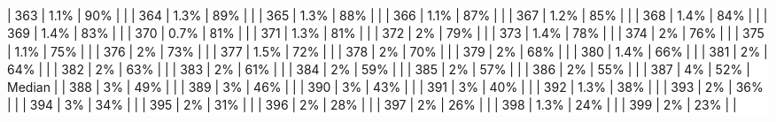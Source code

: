 | 363 | 1.1% | 90% |  |
| 364 | 1.3% | 89% |  |
| 365 | 1.3% | 88% |  |
| 366 | 1.1% | 87% |  |
| 367 | 1.2% | 85% |  |
| 368 | 1.4% | 84% |  |
| 369 | 1.4% | 83% |  |
| 370 | 0.7% | 81% |  |
| 371 | 1.3% | 81% |  |
| 372 | 2% | 79% |  |
| 373 | 1.4% | 78% |  |
| 374 | 2% | 76% |  |
| 375 | 1.1% | 75% |  |
| 376 | 2% | 73% |  |
| 377 | 1.5% | 72% |  |
| 378 | 2% | 70% |  |
| 379 | 2% | 68% |  |
| 380 | 1.4% | 66% |  |
| 381 | 2% | 64% |  |
| 382 | 2% | 63% |  |
| 383 | 2% | 61% |  |
| 384 | 2% | 59% |  |
| 385 | 2% | 57% |  |
| 386 | 2% | 55% |  |
| 387 | 4% | 52% | Median |
| 388 | 3% | 49% |  |
| 389 | 3% | 46% |  |
| 390 | 3% | 43% |  |
| 391 | 3% | 40% |  |
| 392 | 1.3% | 38% |  |
| 393 | 2% | 36% |  |
| 394 | 3% | 34% |  |
| 395 | 2% | 31% |  |
| 396 | 2% | 28% |  |
| 397 | 2% | 26% |  |
| 398 | 1.3% | 24% |  |
| 399 | 2% | 23% |  |